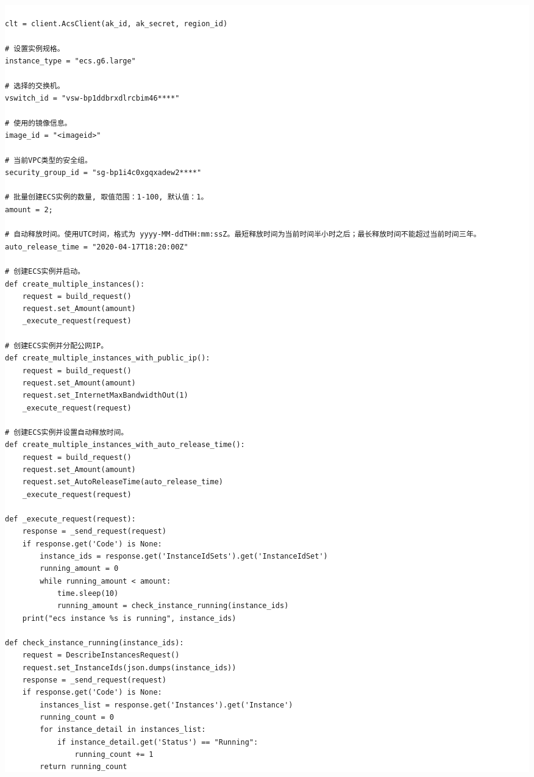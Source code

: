 ```

clt = client.AcsClient(ak_id, ak_secret, region_id)

# 设置实例规格。
instance_type = "ecs.g6.large"

# 选择的交换机。
vswitch_id = "vsw-bp1ddbrxdlrcbim46****"

# 使用的镜像信息。
image_id = "<imageid>"

# 当前VPC类型的安全组。
security_group_id = "sg-bp1i4c0xgqxadew2****"

# 批量创建ECS实例的数量, 取值范围：1-100, 默认值：1。
amount = 2;

# 自动释放时间。使用UTC时间，格式为 yyyy-MM-ddTHH:mm:ssZ。最短释放时间为当前时间半小时之后；最长释放时间不能超过当前时间三年。
auto_release_time = "2020-04-17T18:20:00Z"

# 创建ECS实例并启动。
def create_multiple_instances():
    request = build_request()
    request.set_Amount(amount)
    _execute_request(request)

# 创建ECS实例并分配公网IP。
def create_multiple_instances_with_public_ip():
    request = build_request()
    request.set_Amount(amount)
    request.set_InternetMaxBandwidthOut(1)
    _execute_request(request)

# 创建ECS实例并设置自动释放时间。
def create_multiple_instances_with_auto_release_time():
    request = build_request()
    request.set_Amount(amount)
    request.set_AutoReleaseTime(auto_release_time)
    _execute_request(request)

def _execute_request(request):
    response = _send_request(request)
    if response.get('Code') is None:
        instance_ids = response.get('InstanceIdSets').get('InstanceIdSet')
        running_amount = 0
        while running_amount < amount:
            time.sleep(10)
            running_amount = check_instance_running(instance_ids)
    print("ecs instance %s is running", instance_ids)

def check_instance_running(instance_ids):
    request = DescribeInstancesRequest()
    request.set_InstanceIds(json.dumps(instance_ids))
    response = _send_request(request)
    if response.get('Code') is None:
        instances_list = response.get('Instances').get('Instance')
        running_count = 0
        for instance_detail in instances_list:
            if instance_detail.get('Status') == "Running":
                running_count += 1
        return running_count

```